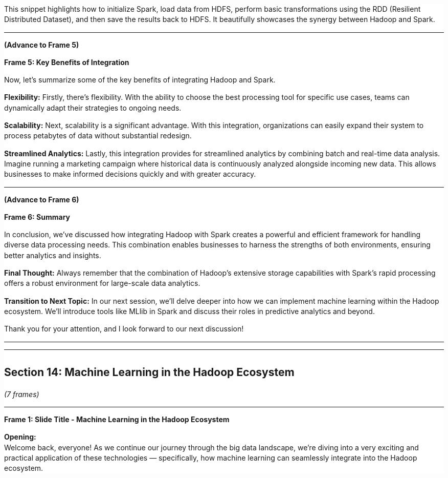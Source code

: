 This snippet highlights how to initialize Spark, load data from HDFS, perform basic transformations using the RDD (Resilient Distributed Dataset), and then save the results back to HDFS. It beautifully showcases the synergy between Hadoop and Spark. 

---

**(Advance to Frame 5)**

**Frame 5: Key Benefits of Integration**

Now, let’s summarize some of the key benefits of integrating Hadoop and Spark.

**Flexibility:**
Firstly, there’s flexibility. With the ability to choose the best processing tool for specific use cases, teams can dynamically adapt their strategies to ongoing needs.

**Scalability:**
Next, scalability is a significant advantage. With this integration, organizations can easily expand their system to process petabytes of data without substantial redesign.

**Streamlined Analytics:**
Lastly, this integration provides for streamlined analytics by combining batch and real-time data analysis. Imagine running a marketing campaign where historical data is continuously analyzed alongside incoming new data. This allows businesses to make informed decisions quickly and with greater accuracy.

---

**(Advance to Frame 6)**

**Frame 6: Summary**

In conclusion, we’ve discussed how integrating Hadoop with Spark creates a powerful and efficient framework for handling diverse data processing needs. This combination enables businesses to harness the strengths of both environments, ensuring better analytics and insights.

**Final Thought:**  Always remember that the combination of Hadoop’s extensive storage capabilities with Spark’s rapid processing offers a robust environment for large-scale data analytics. 

**Transition to Next Topic:** 
In our next session, we’ll delve deeper into how we can implement machine learning within the Hadoop ecosystem. We’ll introduce tools like MLlib in Spark and discuss their roles in predictive analytics and beyond. 

Thank you for your attention, and I look forward to our next discussion!

---

---

## Section 14: Machine Learning in the Hadoop Ecosystem
*(7 frames)*

---

**Frame 1: Slide Title - Machine Learning in the Hadoop Ecosystem**

**Opening:**  
Welcome back, everyone! As we continue our journey through the big data landscape, we’re diving into a very exciting and practical application of these technologies — specifically, how machine learning can seamlessly integrate into the Hadoop ecosystem. 
